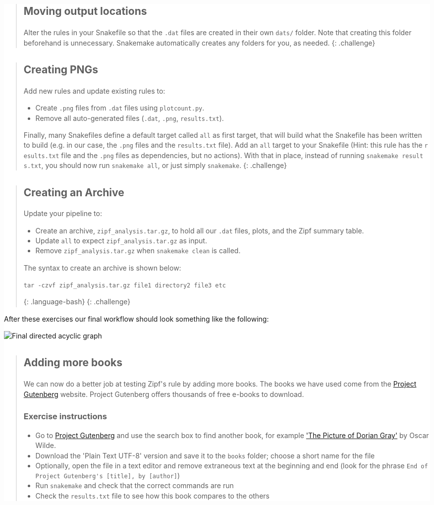 > ## Moving output locations
>
> Alter the rules in your Snakefile so that the `.dat` files are created in
> their own `dats/` folder.
> Note that creating this folder beforehand is unnecessary.
> Snakemake automatically creates any folders for you, as needed.
{: .challenge}

> ## Creating PNGs
>
> Add new rules and update existing rules to:
>
> * Create `.png` files from `.dat` files using `plotcount.py`.
> * Remove all auto-generated files (`.dat`, `.png`,
>   `results.txt`).
>
> Finally, many Snakefiles define a default target called `all` as first
> target, that will build what the Snakefile has been written to build (e.g. in
> our case, the `.png` files and the `results.txt` file).
> Add an `all` target to your Snakefile (Hint: this rule has the `results.txt`
> file and the `.png` files as dependencies, but no actions).
> With that in place, instead of running `snakemake results.txt`,
> you should now run `snakemake all`, or just simply `snakemake`.
{: .challenge}

> ## Creating an Archive
>
> Update your pipeline to:
>
> * Create an archive, `zipf_analysis.tar.gz`, to hold all our
>   `.dat` files, plots, and the Zipf summary table.
> * Update `all` to expect `zipf_analysis.tar.gz` as input.
> * Remove `zipf_analysis.tar.gz` when `snakemake clean` is called.
>
> The syntax to create an archive is shown below:
> ```
> tar -czvf zipf_analysis.tar.gz file1 directory2 file3 etc
> ```
> {: .language-bash}
{: .challenge}

After these exercises our final workflow should look something like the
following:

![Final directed acyclic graph](../fig/05-final-dag.svg)

> ## Adding more books
>
> We can now do a better job at testing Zipf's rule by adding more books.
> The books we have used come from the [Project Gutenberg](
> http://www.gutenberg.org/) website.
> Project Gutenberg offers thousands of free e-books to download.
>
> ### Exercise instructions
>
> * Go to [Project Gutenberg](http://www.gutenberg.org/) and use the search box
>   to find another book, for example ['The Picture of Dorian Gray'](
>   https://www.gutenberg.org/ebooks/174) by Oscar Wilde.
> * Download the 'Plain Text UTF-8' version and save it to the `books` folder;
>   choose a short name for the file
> * Optionally, open the file in a text editor and remove extraneous text at
>   the beginning and end (look for the phrase `End of Project Gutenberg's
>   [title], by [author]`)
> * Run `snakemake` and check that the correct commands are run
> * Check the `results.txt` file to see how this book compares to the others